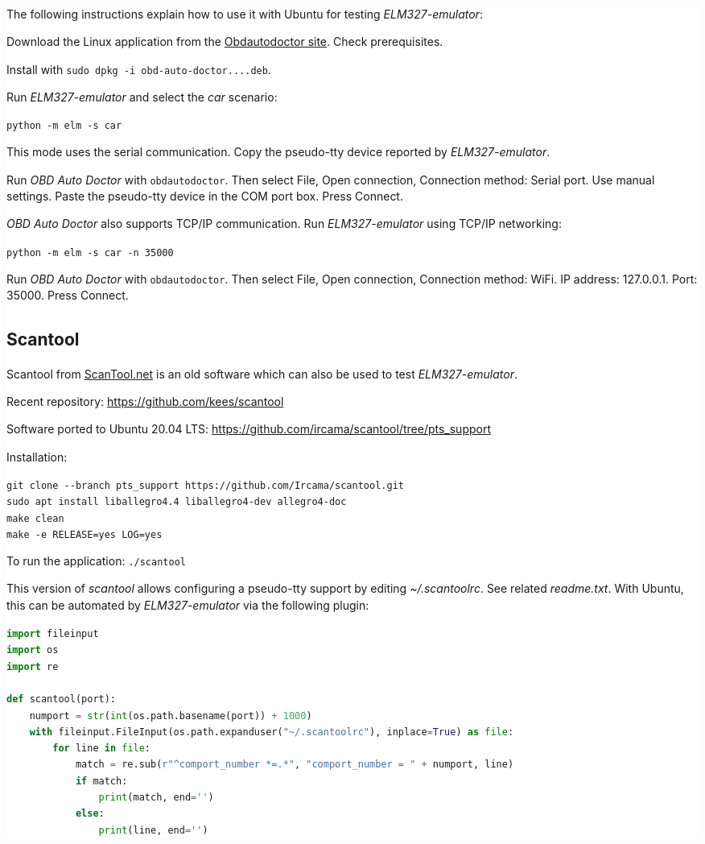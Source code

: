 The following instructions explain how to use it with Ubuntu for testing *ELM327-emulator*:

Download the Linux application from the [Obdautodoctor site](https://www.obdautodoctor.com/download). Check prerequisites.

Install with `sudo dpkg -i obd-auto-doctor....deb`.

Run *ELM327-emulator* and select the *car* scenario:

```shell
python -m elm -s car
```

This mode uses the serial communication. Copy the pseudo-tty device reported by *ELM327-emulator*.

Run *OBD Auto Doctor* with `obdautodoctor`. Then select File, Open connection, Connection method: Serial port. Use manual settings. Paste the pseudo-tty device in the COM port box. Press Connect.

*OBD Auto Doctor* also supports TCP/IP communication. Run *ELM327-emulator* using TCP/IP networking:

```shell
python -m elm -s car -n 35000
```

Run *OBD Auto Doctor* with `obdautodoctor`. Then select File, Open connection, Connection method: WiFi. IP address: 127.0.0.1. Port: 35000. Press Connect.

## Scantool

Scantool from [ScanTool.net](https://www.scantool.net/) is an old software which can also be used to test *ELM327-emulator*.

Recent repository: https://github.com/kees/scantool

Software ported to Ubuntu 20.04 LTS: https://github.com/ircama/scantool/tree/pts_support

Installation:

```shell
git clone --branch pts_support https://github.com/Ircama/scantool.git
sudo apt install liballegro4.4 liballegro4-dev allegro4-doc
make clean
make -e RELEASE=yes LOG=yes
```

To run the application: `./scantool`

This version of *scantool* allows configuring a pseudo-tty support by editing *~/.scantoolrc*. See related *readme.txt*. With Ubuntu, this can be automated by *ELM327-emulator* via the following plugin:

```python
import fileinput
import os
import re

def scantool(port):
    numport = str(int(os.path.basename(port)) + 1000)
    with fileinput.FileInput(os.path.expanduser("~/.scantoolrc"), inplace=True) as file:
        for line in file:
            match = re.sub(r"^comport_number *=.*", "comport_number = " + numport, line)
            if match:
                print(match, end='')
            else:
                print(line, end='')
```
